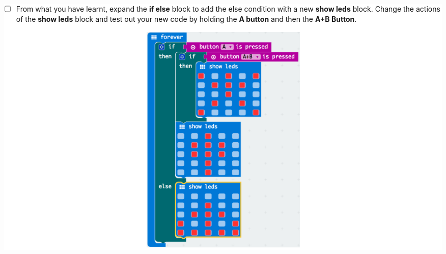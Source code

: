 - [ ] From what you have learnt, expand the **if else** block to add the else condition with a new **show leds** block. Change the actions of the **show leds** block and test out your new code by holding the **A button** and then the **A+B Button**.
<p align="center">
    <img src="../Assets/microbit-ifelse-ABbutton-extended.png" width="35%" height="35%" />
</p>

